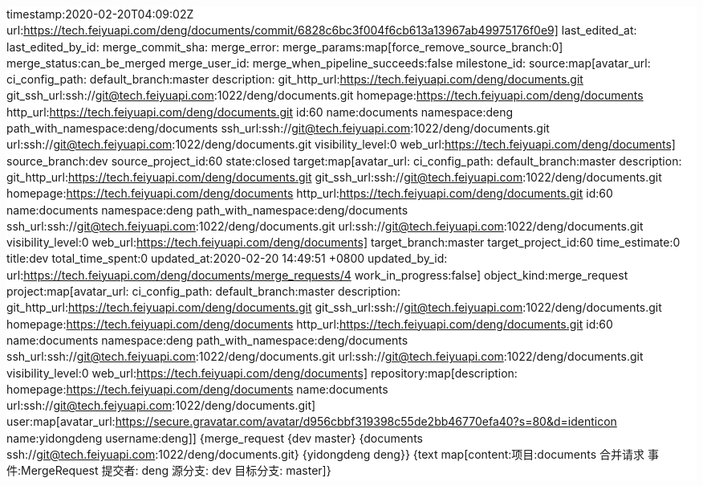   timestamp:2020-02-20T04:09:02Z url:https://tech.feiyuapi.com/deng/documents/commit/6828c6bc3f004f6cb613a13967ab49975176f0e9] last_edited_at:<nil> last_edited_by_id:<nil> merge_commit_sha:<nil> merge_error:<nil> merge_params:map[force_remove_source_branch:0] merge_status:can_be_merged merge_user_id:<nil> merge_when_pipeline_succeeds:false milestone_id:<nil> source:map[avatar_url:<nil> ci_config_path:<nil> default_branch:master description: git_http_url:https://tech.feiyuapi.com/deng/documents.git git_ssh_url:ssh://git@tech.feiyuapi.com:1022/deng/documents.git homepage:https://tech.feiyuapi.com/deng/documents http_url:https://tech.feiyuapi.com/deng/documents.git id:60 name:documents namespace:deng path_with_namespace:deng/documents ssh_url:ssh://git@tech.feiyuapi.com:1022/deng/documents.git url:ssh://git@tech.feiyuapi.com:1022/deng/documents.git visibility_level:0 web_url:https://tech.feiyuapi.com/deng/documents] source_branch:dev source_project_id:60 state:closed target:map[avatar_url:<nil> ci_config_path:<nil> default_branch:master description: git_http_url:https://tech.feiyuapi.com/deng/documents.git git_ssh_url:ssh://git@tech.feiyuapi.com:1022/deng/documents.git homepage:https://tech.feiyuapi.com/deng/documents http_url:https://tech.feiyuapi.com/deng/documents.git id:60 name:documents namespace:deng path_with_namespace:deng/documents ssh_url:ssh://git@tech.feiyuapi.com:1022/deng/documents.git url:ssh://git@tech.feiyuapi.com:1022/deng/documents.git visibility_level:0 web_url:https://tech.feiyuapi.com/deng/documents] target_branch:master target_project_id:60 time_estimate:0 title:dev total_time_spent:0 updated_at:2020-02-20 14:49:51 +0800 updated_by_id:<nil> url:https://tech.feiyuapi.com/deng/documents/merge_requests/4 work_in_progress:false] object_kind:merge_request project:map[avatar_url:<nil> ci_config_path:<nil> default_branch:master description: git_http_url:https://tech.feiyuapi.com/deng/documents.git git_ssh_url:ssh://git@tech.feiyuapi.com:1022/deng/documents.git homepage:https://tech.feiyuapi.com/deng/documents http_url:https://tech.feiyuapi.com/deng/documents.git id:60 name:documents namespace:deng path_with_namespace:deng/documents ssh_url:ssh://git@tech.feiyuapi.com:1022/deng/documents.git url:ssh://git@tech.feiyuapi.com:1022/deng/documents.git visibility_level:0 web_url:https://tech.feiyuapi.com/deng/documents] repository:map[description: homepage:https://tech.feiyuapi.com/deng/documents name:documents url:ssh://git@tech.feiyuapi.com:1022/deng/documents.git] user:map[avatar_url:https://secure.gravatar.com/avatar/d956cbbf319398c55de2bb46770efa40?s=80&d=identicon name:yidongdeng username:deng]]
 {merge_request {dev master} {documents ssh://git@tech.feiyuapi.com:1022/deng/documents.git} {yidongdeng deng}}
 {text map[content:项目:documents 合并请求
 事件:MergeRequest
 提交者: deng
 源分支: dev
 目标分支: master]}
 
 